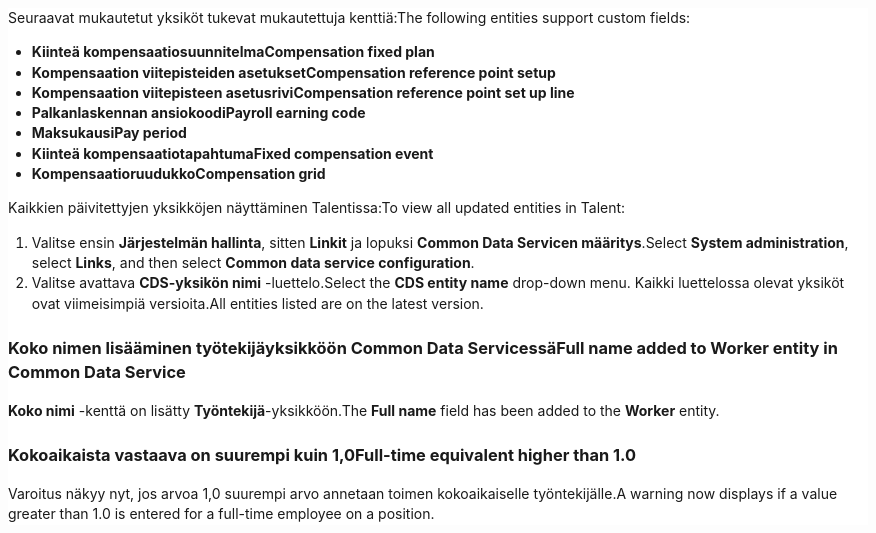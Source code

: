 <span data-ttu-id="844a7-119">Seuraavat mukautetut yksiköt tukevat mukautettuja kenttiä:</span><span class="sxs-lookup"><span data-stu-id="844a7-119">The following entities support custom fields:</span></span> 

- <span data-ttu-id="844a7-120">**Kiinteä kompensaatiosuunnitelma**</span><span class="sxs-lookup"><span data-stu-id="844a7-120">**Compensation fixed plan**</span></span>
- <span data-ttu-id="844a7-121">**Kompensaation viitepisteiden asetukset**</span><span class="sxs-lookup"><span data-stu-id="844a7-121">**Compensation reference point setup**</span></span>
- <span data-ttu-id="844a7-122">**Kompensaation viitepisteen asetusrivi**</span><span class="sxs-lookup"><span data-stu-id="844a7-122">**Compensation reference point set up line**</span></span>
- <span data-ttu-id="844a7-123">**Palkanlaskennan ansiokoodi**</span><span class="sxs-lookup"><span data-stu-id="844a7-123">**Payroll earning code**</span></span>
- <span data-ttu-id="844a7-124">**Maksukausi**</span><span class="sxs-lookup"><span data-stu-id="844a7-124">**Pay period**</span></span>
- <span data-ttu-id="844a7-125">**Kiinteä kompensaatiotapahtuma**</span><span class="sxs-lookup"><span data-stu-id="844a7-125">**Fixed compensation event**</span></span>
- <span data-ttu-id="844a7-126">**Kompensaatioruudukko**</span><span class="sxs-lookup"><span data-stu-id="844a7-126">**Compensation grid**</span></span>

<span data-ttu-id="844a7-127">Kaikkien päivitettyjen yksikköjen näyttäminen Talentissa:</span><span class="sxs-lookup"><span data-stu-id="844a7-127">To view all updated entities in Talent:</span></span>

1. <span data-ttu-id="844a7-128">Valitse ensin **Järjestelmän hallinta**, sitten **Linkit** ja lopuksi **Common Data Servicen määritys**.</span><span class="sxs-lookup"><span data-stu-id="844a7-128">Select **System administration**, select **Links**, and then select **Common data service configuration**.</span></span>
2. <span data-ttu-id="844a7-129">Valitse avattava **CDS-yksikön nimi** -luettelo.</span><span class="sxs-lookup"><span data-stu-id="844a7-129">Select the **CDS entity name** drop-down menu.</span></span> <span data-ttu-id="844a7-130">Kaikki luettelossa olevat yksiköt ovat viimeisimpiä versioita.</span><span class="sxs-lookup"><span data-stu-id="844a7-130">All entities listed are on the latest version.</span></span> 

###  <a name="full-name-added-to-worker-entity-in-common-data-service"></a><span data-ttu-id="844a7-131">Koko nimen lisääminen työtekijäyksikköön Common Data Servicessä</span><span class="sxs-lookup"><span data-stu-id="844a7-131">Full name added to Worker entity in Common Data Service</span></span>

<span data-ttu-id="844a7-132">**Koko nimi** -kenttä on lisätty **Työntekijä**-yksikköön.</span><span class="sxs-lookup"><span data-stu-id="844a7-132">The **Full name** field has been added to the **Worker** entity.</span></span>

### <a name="full-time-equivalent-higher-than-10"></a><span data-ttu-id="844a7-133">Kokoaikaista vastaava on suurempi kuin 1,0</span><span class="sxs-lookup"><span data-stu-id="844a7-133">Full-time equivalent higher than 1.0</span></span>

<span data-ttu-id="844a7-134">Varoitus näkyy nyt, jos arvoa 1,0 suurempi arvo annetaan toimen kokoaikaiselle työntekijälle.</span><span class="sxs-lookup"><span data-stu-id="844a7-134">A warning now displays if a value greater than 1.0 is entered for a full-time employee on a position.</span></span> 
